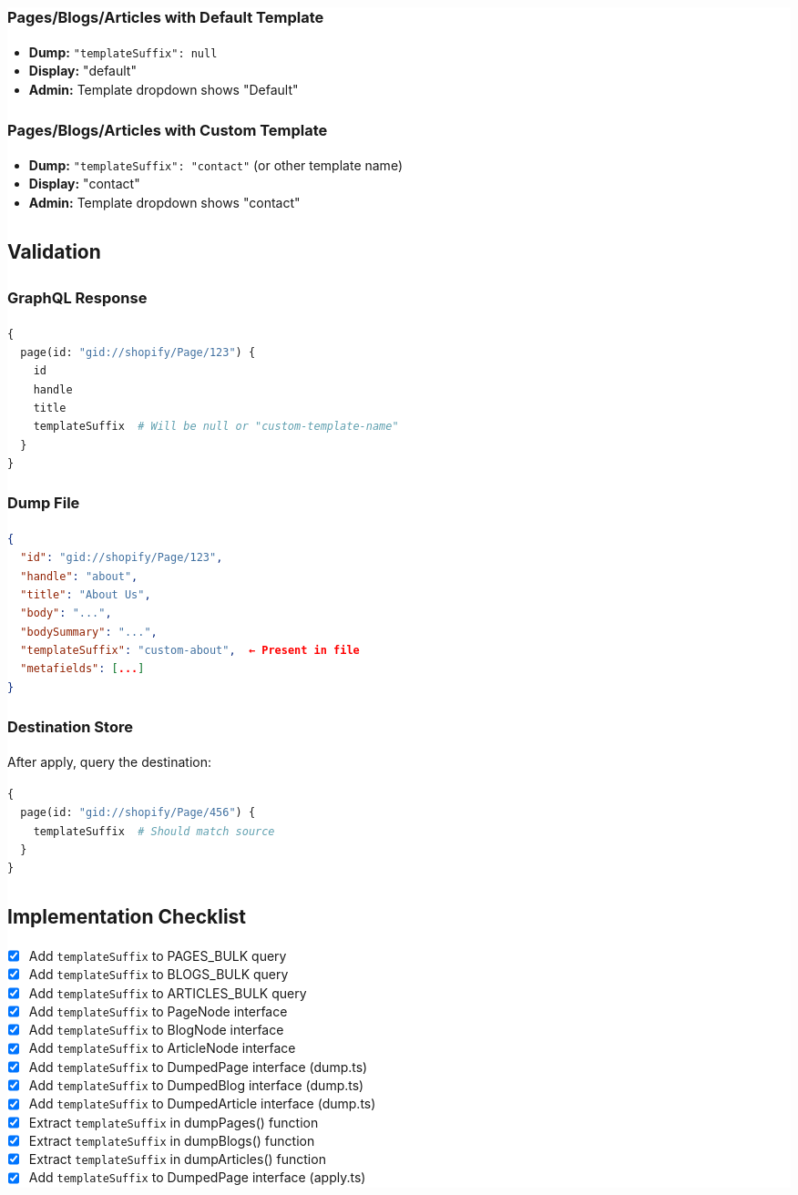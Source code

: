 ### Pages/Blogs/Articles with Default Template
- **Dump:** `"templateSuffix": null`
- **Display:** "default"
- **Admin:** Template dropdown shows "Default"

### Pages/Blogs/Articles with Custom Template
- **Dump:** `"templateSuffix": "contact"` (or other template name)
- **Display:** "contact"
- **Admin:** Template dropdown shows "contact"

## Validation

### GraphQL Response
```graphql
{
  page(id: "gid://shopify/Page/123") {
    id
    handle
    title
    templateSuffix  # Will be null or "custom-template-name"
  }
}
```

### Dump File
```json
{
  "id": "gid://shopify/Page/123",
  "handle": "about",
  "title": "About Us",
  "body": "...",
  "bodySummary": "...",
  "templateSuffix": "custom-about",  ← Present in file
  "metafields": [...]
}
```

### Destination Store
After apply, query the destination:
```graphql
{
  page(id: "gid://shopify/Page/456") {
    templateSuffix  # Should match source
  }
}
```

## Implementation Checklist

- [x] Add `templateSuffix` to PAGES_BULK query
- [x] Add `templateSuffix` to BLOGS_BULK query
- [x] Add `templateSuffix` to ARTICLES_BULK query
- [x] Add `templateSuffix` to PageNode interface
- [x] Add `templateSuffix` to BlogNode interface
- [x] Add `templateSuffix` to ArticleNode interface
- [x] Add `templateSuffix` to DumpedPage interface (dump.ts)
- [x] Add `templateSuffix` to DumpedBlog interface (dump.ts)
- [x] Add `templateSuffix` to DumpedArticle interface (dump.ts)
- [x] Extract `templateSuffix` in dumpPages() function
- [x] Extract `templateSuffix` in dumpBlogs() function
- [x] Extract `templateSuffix` in dumpArticles() function
- [x] Add `templateSuffix` to DumpedPage interface (apply.ts)